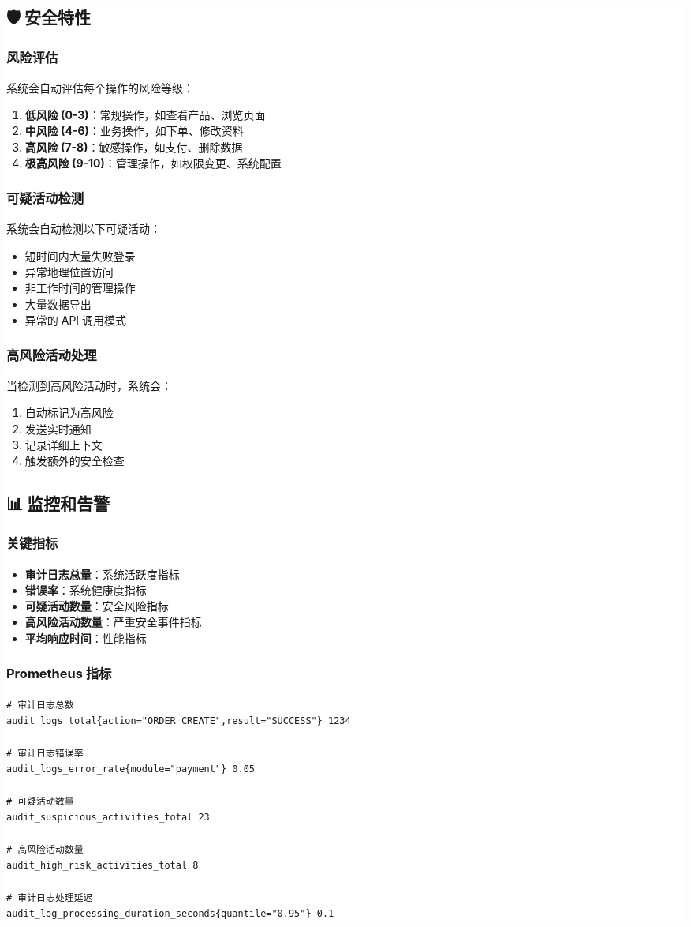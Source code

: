 ## 🛡️ 安全特性

### 风险评估

系统会自动评估每个操作的风险等级：

1. **低风险 (0-3)**：常规操作，如查看产品、浏览页面
2. **中风险 (4-6)**：业务操作，如下单、修改资料
3. **高风险 (7-8)**：敏感操作，如支付、删除数据
4. **极高风险 (9-10)**：管理操作，如权限变更、系统配置

### 可疑活动检测

系统会自动检测以下可疑活动：

- 短时间内大量失败登录
- 异常地理位置访问
- 非工作时间的管理操作
- 大量数据导出
- 异常的 API 调用模式

### 高风险活动处理

当检测到高风险活动时，系统会：

1. 自动标记为高风险
2. 发送实时通知
3. 记录详细上下文
4. 触发额外的安全检查

## 📊 监控和告警

### 关键指标

- **审计日志总量**：系统活跃度指标
- **错误率**：系统健康度指标
- **可疑活动数量**：安全风险指标
- **高风险活动数量**：严重安全事件指标
- **平均响应时间**：性能指标

### Prometheus 指标

```prometheus
# 审计日志总数
audit_logs_total{action="ORDER_CREATE",result="SUCCESS"} 1234

# 审计日志错误率
audit_logs_error_rate{module="payment"} 0.05

# 可疑活动数量
audit_suspicious_activities_total 23

# 高风险活动数量
audit_high_risk_activities_total 8

# 审计日志处理延迟
audit_log_processing_duration_seconds{quantile="0.95"} 0.1
```
